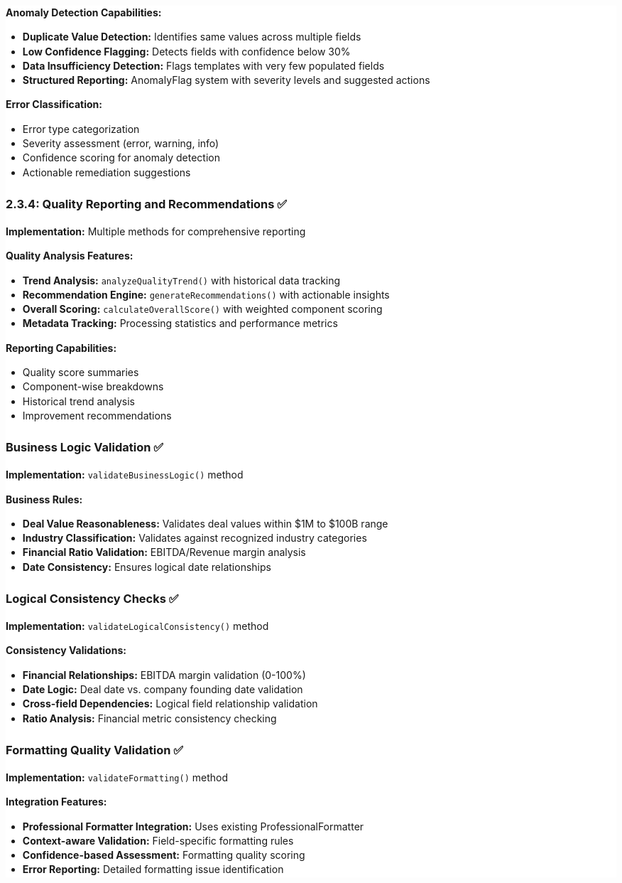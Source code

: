 **Anomaly Detection Capabilities:**
- **Duplicate Value Detection:** Identifies same values across multiple fields
- **Low Confidence Flagging:** Detects fields with confidence below 30%
- **Data Insufficiency Detection:** Flags templates with very few populated fields
- **Structured Reporting:** AnomalyFlag system with severity levels and suggested actions

**Error Classification:**
- Error type categorization
- Severity assessment (error, warning, info)
- Confidence scoring for anomaly detection
- Actionable remediation suggestions

### 2.3.4: Quality Reporting and Recommendations ✅
**Implementation:** Multiple methods for comprehensive reporting

**Quality Analysis Features:**
- **Trend Analysis:** `analyzeQualityTrend()` with historical data tracking
- **Recommendation Engine:** `generateRecommendations()` with actionable insights
- **Overall Scoring:** `calculateOverallScore()` with weighted component scoring
- **Metadata Tracking:** Processing statistics and performance metrics

**Reporting Capabilities:**
- Quality score summaries
- Component-wise breakdowns
- Historical trend analysis
- Improvement recommendations

### Business Logic Validation ✅
**Implementation:** `validateBusinessLogic()` method

**Business Rules:**
- **Deal Value Reasonableness:** Validates deal values within $1M to $100B range
- **Industry Classification:** Validates against recognized industry categories
- **Financial Ratio Validation:** EBITDA/Revenue margin analysis
- **Date Consistency:** Ensures logical date relationships

### Logical Consistency Checks ✅
**Implementation:** `validateLogicalConsistency()` method

**Consistency Validations:**
- **Financial Relationships:** EBITDA margin validation (0-100%)
- **Date Logic:** Deal date vs. company founding date validation
- **Cross-field Dependencies:** Logical field relationship validation
- **Ratio Analysis:** Financial metric consistency checking

### Formatting Quality Validation ✅
**Implementation:** `validateFormatting()` method

**Integration Features:**
- **Professional Formatter Integration:** Uses existing ProfessionalFormatter
- **Context-aware Validation:** Field-specific formatting rules
- **Confidence-based Assessment:** Formatting quality scoring
- **Error Reporting:** Detailed formatting issue identification
